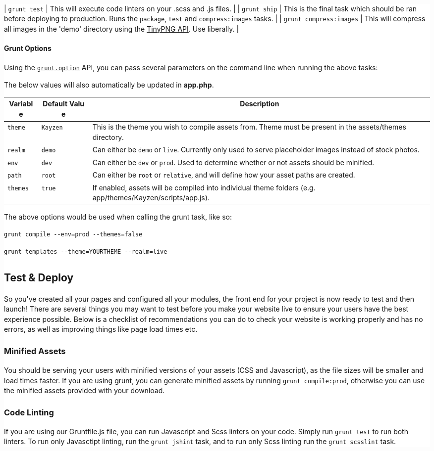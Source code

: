 | `grunt test`            | This will execute code linters on your .scss and .js files. |
| `grunt ship`            | This is the final task which should be ran before deploying to production. Runs the `package`, `test` and `compress:images` tasks. |
| `grunt compress:images` | This will compress all images in the 'demo' directory using the [TinyPNG API](https://tinypng.com/developers). Use liberally. |

#### Grunt Options

Using the [`grunt.option`](http://gruntjs.com/api/grunt.option) API, you can pass several parameters on the command line when running the above tasks:

The below values will also automatically be updated in **app.php**.

| Variable | Default&nbsp;Value | Description |
| ---      | ---           | --- |
| `theme`  | `Kayzen`      | This is the theme you wish to compile assets from. Theme must be present in the assets/themes directory. |
| `realm`  | `demo`        | Can either be `demo` or `live`. Currently only used to serve placeholder images instead of stock photos. |
| `env`    | `dev`         | Can either be `dev` or `prod`. Used to determine whether or not assets should be minified. |
| `path`   | `root`        | Can either be `root` or `relative`, and will define how your asset paths are created. |
| `themes` | `true`        | If enabled, assets will be compiled into individual theme folders (e.g. app/themes/Kayzen/scripts/app.js). |

The above options would be used when calling the grunt task, like so:

```
grunt compile --env=prod --themes=false
```

```
grunt templates --theme=YOURTHEME --realm=live
```

## Test & Deploy

So you've created all your pages and configured all your modules, the front end for your project is now ready to test and then launch! There are several things you may want to test before you make your website live to ensure your users have the best experience possible. Below is a checklist of recommendations you can do to check your website is working properly and has no errors, as well as improving things like page load times etc.

### Minified Assets

You should be serving your users with minified versions of your assets (CSS and Javascript), as the file sizes will be smaller and load times faster. If you are using grunt, you can generate minified assets by running `grunt compile:prod`, otherwise you can use the minified assets provided with your download.

### Code Linting

If you are using our Gruntfile.js file, you can run Javascript and Scss linters on your code. Simply run `grunt test` to run both linters. To run only Javasctipt linting, run the `grunt jshint` task, and to run only Scss linting run the `grunt scsslint` task.
